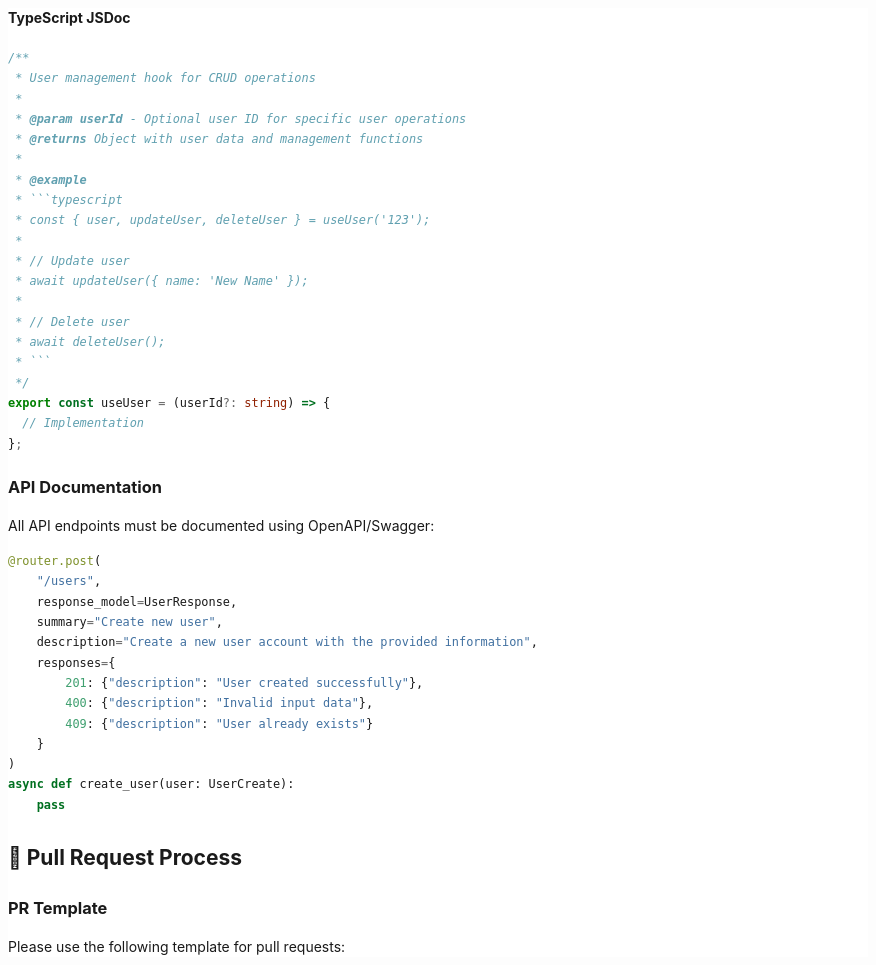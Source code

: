 ```python
```

#### TypeScript JSDoc
```typescript
/**
 * User management hook for CRUD operations
 *
 * @param userId - Optional user ID for specific user operations
 * @returns Object with user data and management functions
 *
 * @example
 * ```typescript
 * const { user, updateUser, deleteUser } = useUser('123');
 *
 * // Update user
 * await updateUser({ name: 'New Name' });
 *
 * // Delete user
 * await deleteUser();
 * ```
 */
export const useUser = (userId?: string) => {
  // Implementation
};
```

### API Documentation

All API endpoints must be documented using OpenAPI/Swagger:

```python
@router.post(
    "/users",
    response_model=UserResponse,
    summary="Create new user",
    description="Create a new user account with the provided information",
    responses={
        201: {"description": "User created successfully"},
        400: {"description": "Invalid input data"},
        409: {"description": "User already exists"}
    }
)
async def create_user(user: UserCreate):
    pass
```

## 🔄 Pull Request Process

### PR Template

Please use the following template for pull requests:
